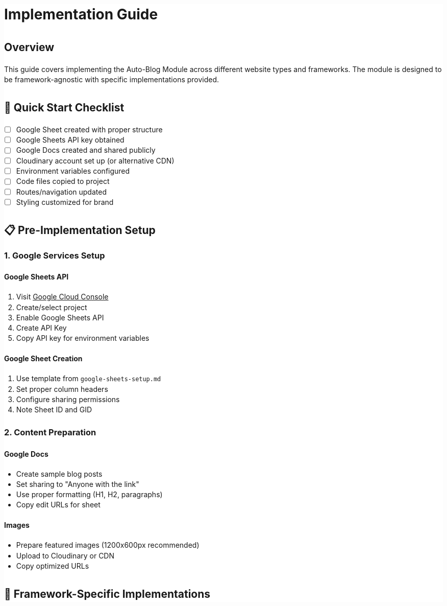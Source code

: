 # Implementation Guide

## Overview

This guide covers implementing the Auto-Blog Module across different website types and frameworks. The module is designed to be framework-agnostic with specific implementations provided.

## 🚀 Quick Start Checklist

- [ ] Google Sheet created with proper structure
- [ ] Google Sheets API key obtained
- [ ] Google Docs created and shared publicly
- [ ] Cloudinary account set up (or alternative CDN)
- [ ] Environment variables configured
- [ ] Code files copied to project
- [ ] Routes/navigation updated
- [ ] Styling customized for brand

## 📋 Pre-Implementation Setup

### 1. Google Services Setup

#### Google Sheets API
1. Visit [Google Cloud Console](https://console.cloud.google.com/)
2. Create/select project
3. Enable Google Sheets API
4. Create API Key
5. Copy API key for environment variables

#### Google Sheet Creation
1. Use template from `google-sheets-setup.md`
2. Set proper column headers
3. Configure sharing permissions
4. Note Sheet ID and GID

### 2. Content Preparation

#### Google Docs
- Create sample blog posts
- Set sharing to "Anyone with the link"
- Use proper formatting (H1, H2, paragraphs)
- Copy edit URLs for sheet

#### Images
- Prepare featured images (1200x600px recommended)
- Upload to Cloudinary or CDN
- Copy optimized URLs

## 🔧 Framework-Specific Implementations
